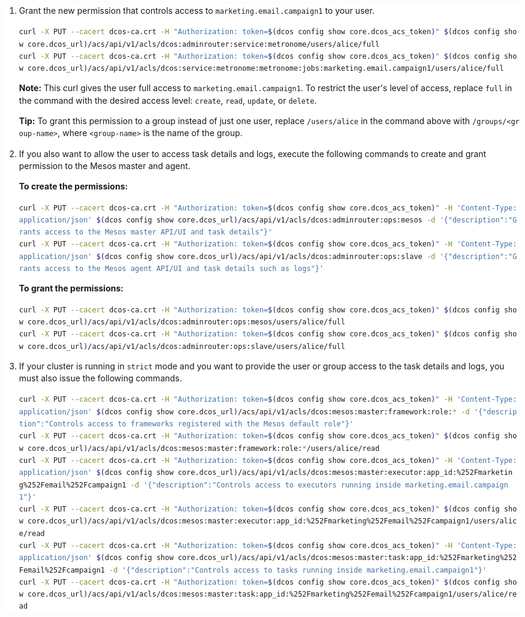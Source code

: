 1. Grant the new permission that controls access to `marketing.email.campaign1` to your user.

   ```bash
   curl -X PUT --cacert dcos-ca.crt -H "Authorization: token=$(dcos config show core.dcos_acs_token)" $(dcos config show core.dcos_url)/acs/api/v1/acls/dcos:adminrouter:service:metronome/users/alice/full
   curl -X PUT --cacert dcos-ca.crt -H "Authorization: token=$(dcos config show core.dcos_acs_token)" $(dcos config show core.dcos_url)/acs/api/v1/acls/dcos:service:metronome:metronome:jobs:marketing.email.campaign1/users/alice/full
   ```

   **Note:** This curl gives the user full access to `marketing.email.campaign1`. To restrict the user's level of access, replace `full` in the command with the desired access level: `create`, `read`, `update`, or `delete`.

   **Tip:** To grant this permission to a group instead of just one user, replace `/users/alice` in the command above with `/groups/<group-name>`, where `<group-name>` is the name of the group.

1. If you also want to allow the user to access task details and logs, execute the following commands to create and grant permission to the Mesos master and agent.

   **To create the permissions:**

   ```bash
   curl -X PUT --cacert dcos-ca.crt -H "Authorization: token=$(dcos config show core.dcos_acs_token)" -H 'Content-Type: application/json' $(dcos config show core.dcos_url)/acs/api/v1/acls/dcos:adminrouter:ops:mesos -d '{"description":"Grants access to the Mesos master API/UI and task details"}'
   curl -X PUT --cacert dcos-ca.crt -H "Authorization: token=$(dcos config show core.dcos_acs_token)" -H 'Content-Type: application/json' $(dcos config show core.dcos_url)/acs/api/v1/acls/dcos:adminrouter:ops:slave -d '{"description":"Grants access to the Mesos agent API/UI and task details such as logs"}'
   ```

   **To grant the permissions:**

   ```bash
   curl -X PUT --cacert dcos-ca.crt -H "Authorization: token=$(dcos config show core.dcos_acs_token)" $(dcos config show core.dcos_url)/acs/api/v1/acls/dcos:adminrouter:ops:mesos/users/alice/full
   curl -X PUT --cacert dcos-ca.crt -H "Authorization: token=$(dcos config show core.dcos_acs_token)" $(dcos config show core.dcos_url)/acs/api/v1/acls/dcos:adminrouter:ops:slave/users/alice/full
   ```


1. If your cluster is running in `strict` mode and you want to provide the user or group access to the task details and logs, you must also issue the following commands.

   ```bash
   curl -X PUT --cacert dcos-ca.crt -H "Authorization: token=$(dcos config show core.dcos_acs_token)" -H 'Content-Type: application/json' $(dcos config show core.dcos_url)/acs/api/v1/acls/dcos:mesos:master:framework:role:* -d '{"description":"Controls access to frameworks registered with the Mesos default role"}'
   curl -X PUT --cacert dcos-ca.crt -H "Authorization: token=$(dcos config show core.dcos_acs_token)" $(dcos config show core.dcos_url)/acs/api/v1/acls/dcos:mesos:master:framework:role:*/users/alice/read
   curl -X PUT --cacert dcos-ca.crt -H "Authorization: token=$(dcos config show core.dcos_acs_token)" -H 'Content-Type: application/json' $(dcos config show core.dcos_url)/acs/api/v1/acls/dcos:mesos:master:executor:app_id:%252Fmarketing%252Femail%252Fcampaign1 -d '{"description":"Controls access to executors running inside marketing.email.campaign1"}'
   curl -X PUT --cacert dcos-ca.crt -H "Authorization: token=$(dcos config show core.dcos_acs_token)" $(dcos config show core.dcos_url)/acs/api/v1/acls/dcos:mesos:master:executor:app_id:%252Fmarketing%252Femail%252Fcampaign1/users/alice/read
   curl -X PUT --cacert dcos-ca.crt -H "Authorization: token=$(dcos config show core.dcos_acs_token)" -H 'Content-Type: application/json' $(dcos config show core.dcos_url)/acs/api/v1/acls/dcos:mesos:master:task:app_id:%252Fmarketing%252Femail%252Fcampaign1 -d '{"description":"Controls access to tasks running inside marketing.email.campaign1"}'
   curl -X PUT --cacert dcos-ca.crt -H "Authorization: token=$(dcos config show core.dcos_acs_token)" $(dcos config show core.dcos_url)/acs/api/v1/acls/dcos:mesos:master:task:app_id:%252Fmarketing%252Femail%252Fcampaign1/users/alice/read
   ```